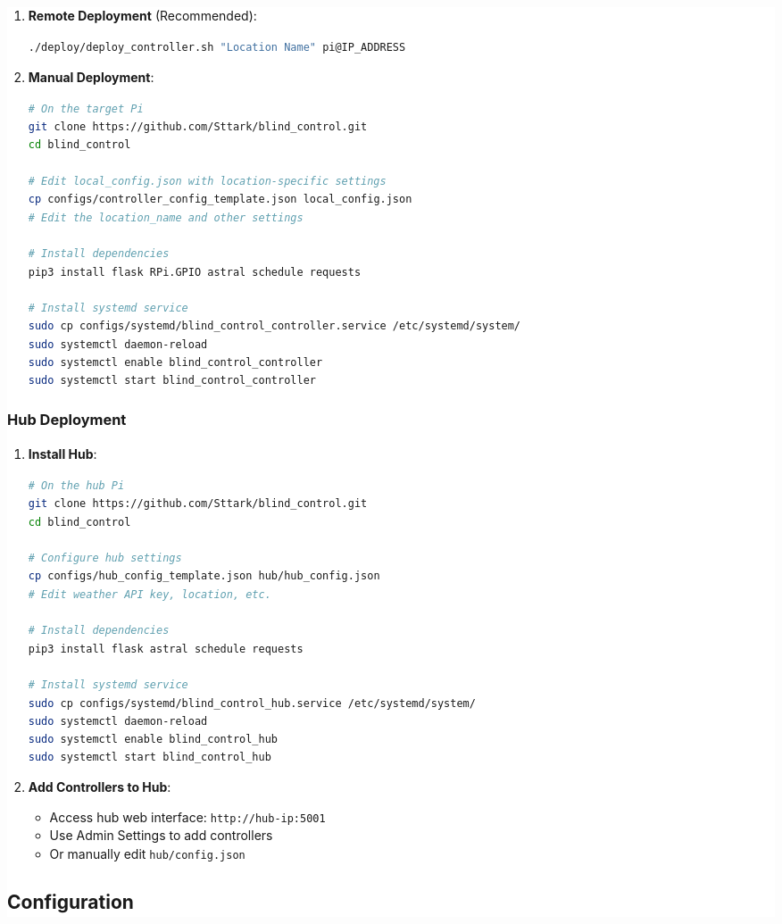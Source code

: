 1. **Remote Deployment** (Recommended):
   ```bash
   ./deploy/deploy_controller.sh "Location Name" pi@IP_ADDRESS
   ```

2. **Manual Deployment**:
   ```bash
   # On the target Pi
   git clone https://github.com/Sttark/blind_control.git
   cd blind_control
   
   # Edit local_config.json with location-specific settings
   cp configs/controller_config_template.json local_config.json
   # Edit the location_name and other settings
   
   # Install dependencies
   pip3 install flask RPi.GPIO astral schedule requests
   
   # Install systemd service
   sudo cp configs/systemd/blind_control_controller.service /etc/systemd/system/
   sudo systemctl daemon-reload
   sudo systemctl enable blind_control_controller
   sudo systemctl start blind_control_controller
   ```

### Hub Deployment

1. **Install Hub**:
   ```bash
   # On the hub Pi
   git clone https://github.com/Sttark/blind_control.git
   cd blind_control
   
   # Configure hub settings
   cp configs/hub_config_template.json hub/hub_config.json
   # Edit weather API key, location, etc.
   
   # Install dependencies
   pip3 install flask astral schedule requests
   
   # Install systemd service
   sudo cp configs/systemd/blind_control_hub.service /etc/systemd/system/
   sudo systemctl daemon-reload
   sudo systemctl enable blind_control_hub
   sudo systemctl start blind_control_hub
   ```

2. **Add Controllers to Hub**:
   - Access hub web interface: `http://hub-ip:5001`
   - Use Admin Settings to add controllers
   - Or manually edit `hub/config.json`

## Configuration
